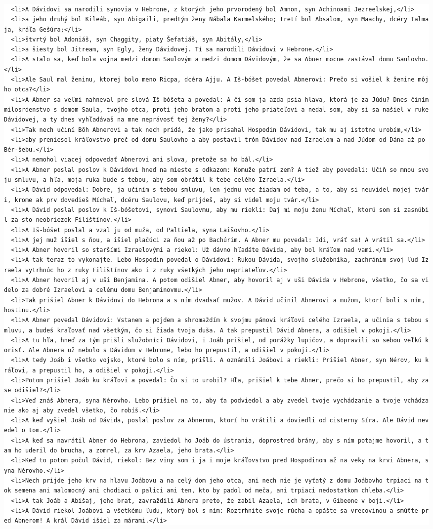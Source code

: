       <li>A Dávidovi sa narodili synovia v Hebrone, z ktorých jeho prvorodený bol Amnon, syn Achinoami Jezreelskej,</li>
      <li>a jeho druhý bol Kileáb, syn Abigaili, predtým ženy Nábala Karmelského; tretí bol Absalom, syn Maachy, dcéry Talmaja, kráľa Gešúra;</li>
      <li>štvrtý bol Adoniáš, syn Chaggity, piaty Šefatiáš, syn Abitály,</li>
      <li>a šiesty bol Jitream, syn Egly, ženy Dávidovej. Tí sa narodili Dávidovi v Hebrone.</li>
      <li>A stalo sa, keď bola vojna medzi domom Saulovým a medzi domom Dávidovým, že sa Abner mocne zastával domu Saulovho.</li>
      <li>Ale Saul mal ženinu, ktorej bolo meno Ricpa, dcéra Ajju. A Iš-bóšet povedal Abnerovi: Prečo si vošiel k ženine môjho otca?</li>
      <li>A Abner sa veľmi nahneval pre slová Iš-bóšeta a povedal: A či som ja azda psia hlava, ktorá je za Júdu? Dnes činím milosrdenstvo s domom Saula, tvojho otca, proti jeho bratom a proti jeho priateľovi a nedal som, aby si sa našiel v ruke Dávidovej, a ty dnes vyhľadávaš na mne neprávosť tej ženy?</li>
      <li>Tak nech učiní Bôh Abnerovi a tak nech pridá, že jako prisahal Hospodin Dávidovi, tak mu aj istotne urobím,</li>
      <li>aby preniesol kráľovstvo preč od domu Saulovho a aby postavil trón Dávidov nad Izraelom a nad Júdom od Dána až po Bér-šebu.</li>
      <li>A nemohol viacej odpovedať Abnerovi ani slova, pretože sa ho bál.</li>
      <li>A Abner poslal poslov k Dávidovi hneď na mieste s odkazom: Komuže patrí zem? A tiež aby povedali: Učiň so mnou svoju smluvu, a hľa, moja ruka bude s tebou, aby som obrátil k tebe celého Izraela.</li>
      <li>A Dávid odpovedal: Dobre, ja učiním s tebou smluvu, len jednu vec žiadam od teba, a to, aby si neuvidel mojej tvári, krome ak prv dovedieš Míchaľ, dcéru Saulovu, keď prijdeš, aby si videl moju tvár.</li>
      <li>A Dávid poslal poslov k Iš-bóšetovi, synovi Saulovmu, aby mu riekli: Daj mi moju ženu Míchaľ, ktorú som si zasnúbil za sto neobriezok Filištínov.</li>
      <li>A Iš-bóšet poslal a vzal ju od muža, od Paltiela, syna Laišovho.</li>
      <li>A jej muž išiel s ňou, a išiel plačúci za ňou až po Bachúrim. A Abner mu povedal: Idi, vráť sa! A vrátil sa.</li>
      <li>A Abner hovoril so staršími Izraelovými a riekol: Už dávno hľadáte Dávida, aby bol kráľom nad vami.</li>
      <li>A tak teraz to vykonajte. Lebo Hospodin povedal o Dávidovi: Rukou Dávida, svojho služobníka, zachránim svoj ľud Izraela vytrhnúc ho z ruky Filištínov ako i z ruky všetkých jeho nepriateľov.</li>
      <li>A Abner hovoril aj v uši Benjamina. A potom odišiel Abner, aby hovoril aj v uši Dávida v Hebrone, všetko, čo sa videlo za dobré Izraelovi a celému domu Benjaminovmu.</li>
      <li>Tak prišiel Abner k Dávidovi do Hebrona a s ním dvadsať mužov. A Dávid učinil Abnerovi a mužom, ktorí boli s ním, hostinu.</li>
      <li>A Abner povedal Dávidovi: Vstanem a pojdem a shromaždím k svojmu pánovi kráľovi celého Izraela, a učinia s tebou smluvu, a budeš kraľovať nad všetkým, čo si žiada tvoja duša. A tak prepustil Dávid Abnera, a odišiel v pokoji.</li>
      <li>A tu hľa, hneď za tým prišli služobníci Dávidovi, i Joáb prišiel, od porážky lupičov, a dopravili so sebou veľkú korisť. Ale Abnera už nebolo s Dávidom v Hebrone, lebo ho prepustil, a odišiel v pokoji.</li>
      <li>A tedy Joáb i všetko vojsko, ktoré bolo s ním, prišli. A oznámili Joábovi a riekli: Prišiel Abner, syn Nérov, ku kráľovi, a prepustil ho, a odišiel v pokoji.</li>
      <li>Potom prišiel Joáb ku kráľovi a povedal: Čo si to urobil? Hľa, prišiel k tebe Abner, prečo si ho prepustil, aby zase odišiel?</li>
      <li>Veď znáš Abnera, syna Nérovho. Lebo prišiel na to, aby ťa podviedol a aby zvedel tvoje vychádzanie a tvoje vchádzanie ako aj aby zvedel všetko, čo robíš.</li>
      <li>A keď vyšiel Joáb od Dávida, poslal poslov za Abnerom, ktorí ho vrátili a doviedli od cisterny Síra. Ale Dávid nevedel o tom.</li>
      <li>A keď sa navrátil Abner do Hebrona, zaviedol ho Joáb do ústrania, doprostred brány, aby s ním potajme hovoril, a tam ho uderil do brucha, a zomrel, za krv Azaela, jeho brata.</li>
      <li>Keď to potom počul Dávid, riekol: Bez viny som i ja i moje kráľovstvo pred Hospodinom až na veky na krvi Abnera, syna Nérovho.</li>
      <li>Nech prijde jeho krv na hlavu Joábovu a na celý dom jeho otca, ani nech nie je vyťatý z domu Joábovho trpiaci na tok semena ani malomocný ani chodiaci o palici ani ten, kto by padol od meča, ani trpiaci nedostatkom chleba.</li>
      <li>A tak Joáb a Abišaj, jeho brat, zavraždili Abnera preto, že zabil Azaela, ich brata, v Gibeone v boji.</li>
      <li>A Dávid riekol Joábovi a všetkému ľudu, ktorý bol s ním: Roztrhnite svoje rúcha a opášte sa vrecovinou a smúťte pred Abnerom! A kráľ Dávid išiel za márami.</li>